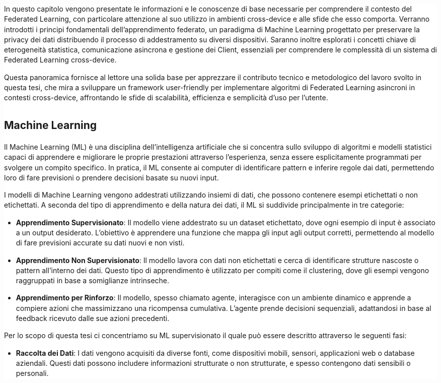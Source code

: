 In questo capitolo vengono presentate le informazioni e le conoscenze di
base necessarie per comprendere il contesto del Federated Learning, con
particolare attenzione al suo utilizzo in ambienti cross-device e alle
sfide che esso comporta. Verranno introdotti i principi fondamentali
dell’apprendimento federato, un paradigma di Machine Learning progettato
per preservare la privacy dei dati distribuendo il processo di
addestramento su diversi dispositivi. Saranno inoltre esplorati i
concetti chiave di eterogeneità statistica, comunicazione asincrona e
gestione dei Client, essenziali per comprendere le complessità di un
sistema di Federated Learning cross-device.

Questa panoramica fornisce al lettore una solida base per apprezzare il
contributo tecnico e metodologico del lavoro svolto in questa tesi, che
mira a sviluppare un framework user-friendly per implementare algoritmi
di Federated Learning asincroni in contesti cross-device, affrontando le
sfide di scalabilità, efficienza e semplicità d’uso per l’utente.

## Machine Learning

Il Machine Learning (ML) è una disciplina dell’intelligenza artificiale
che si concentra sullo sviluppo di algoritmi e modelli statistici capaci
di apprendere e migliorare le proprie prestazioni attraverso
l’esperienza, senza essere esplicitamente programmati per svolgere un
compito specifico. In pratica, il ML consente ai computer di
identificare pattern e inferire regole dai dati, permettendo loro di
fare previsioni o prendere decisioni basate su nuovi input.  
  
I modelli di Machine Learning vengono addestrati utilizzando insiemi di
dati, che possono contenere esempi etichettati o non etichettati. A
seconda del tipo di apprendimento e della natura dei dati, il ML si
suddivide principalmente in tre categorie:

-   **Apprendimento Supervisionato**: Il modello viene addestrato su un
    dataset etichettato, dove ogni esempio di input è associato a un
    output desiderato. L’obiettivo è apprendere una funzione che mappa
    gli input agli output corretti, permettendo al modello di fare
    previsioni accurate su dati nuovi e non visti.

-   **Apprendimento Non Supervisionato**: Il modello lavora con dati non
    etichettati e cerca di identificare strutture nascoste o pattern
    all’interno dei dati. Questo tipo di apprendimento è utilizzato per
    compiti come il clustering, dove gli esempi vengono raggruppati in
    base a somiglianze intrinseche.

-   **Apprendimento per Rinforzo**: Il modello, spesso chiamato agente,
    interagisce con un ambiente dinamico e apprende a compiere azioni
    che massimizzano una ricompensa cumulativa. L’agente prende
    decisioni sequenziali, adattandosi in base al feedback ricevuto
    dalle sue azioni precedenti.

Per lo scopo di questa tesi ci concentriamo su ML supervisionato il
quale può essere descritto attraverso le seguenti fasi:

-   **Raccolta dei Dati**: I dati vengono acquisiti da diverse fonti,
    come dispositivi mobili, sensori, applicazioni web o database
    aziendali. Questi dati possono includere informazioni strutturate o
    non strutturate, e spesso contengono dati sensibili o personali.
